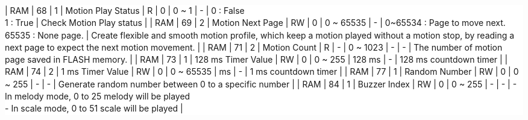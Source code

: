 |  RAM   |   68    |      1       |      Motion Play Status       |   R    |       0       |           0 ~ 1           |        \-         | 0 : False<br>1 : True                                                                                                                                                                                                                                                                                                                                                                                                                                        | Check Motion Play status                                                                                                                                                                                                                                  |
|  RAM   |   69    |      2       |       Motion Next Page        |   RW   |       0       |         0 ~ 65535         |        \-         | 0~65534 : Page to move next.<br>65535 : None page.                                                                                                                                                                                                                                                                                                                                                                                                           | Create flexible and smooth motion profile, which keep a motion played without a motion stop, by reading a next page to expect the next motion movement.                                                                                                   |
|  RAM   |   71    |      2       |         Motion Count          |   R    |      \-       |         0 ~ 1023          |        \-         | \-                                                                                                                                                                                                                                                                                                                                                                                                                                                           | The number of motion page saved in FLASH memory.                                                                                                                                                                                                          |
|  RAM   |   73    |      1       |      128 ms Timer Value       |   RW   |       0       |          0 ~ 255          |      128 ms       | \-                                                                                                                                                                                                                                                                                                                                                                                                                                                           | 128 ms countdown timer                                                                                                                                                                                                                                    |
|  RAM   |   74    |      2       |       1 ms Timer Value        |   RW   |       0       |         0 ~ 65535         |        ms         | \-                                                                                                                                                                                                                                                                                                                                                                                                                                                           | 1 ms countdown timer                                                                                                                                                                                                                                      |
|  RAM   |   77    |      1       |         Random Number         |   RW   |       0       |          0 ~ 255          |        \-         | \-                                                                                                                                                                                                                                                                                                                                                                                                                                                           | Generate random number between 0 to a specific number                                                                                                                                                                                                     |
|  RAM   |   84    |      1       |         Buzzer Index          |   RW   |       0       |          0 ~ 255          |        \-         | \-                                                                                                                                                                                                                                                                                                                                                                                                                                                           | \- In melody mode, 0 to 25 melody will be played<br>\- In scale mode, 0 to 51 scale will be played                                                                                                                                                        |
